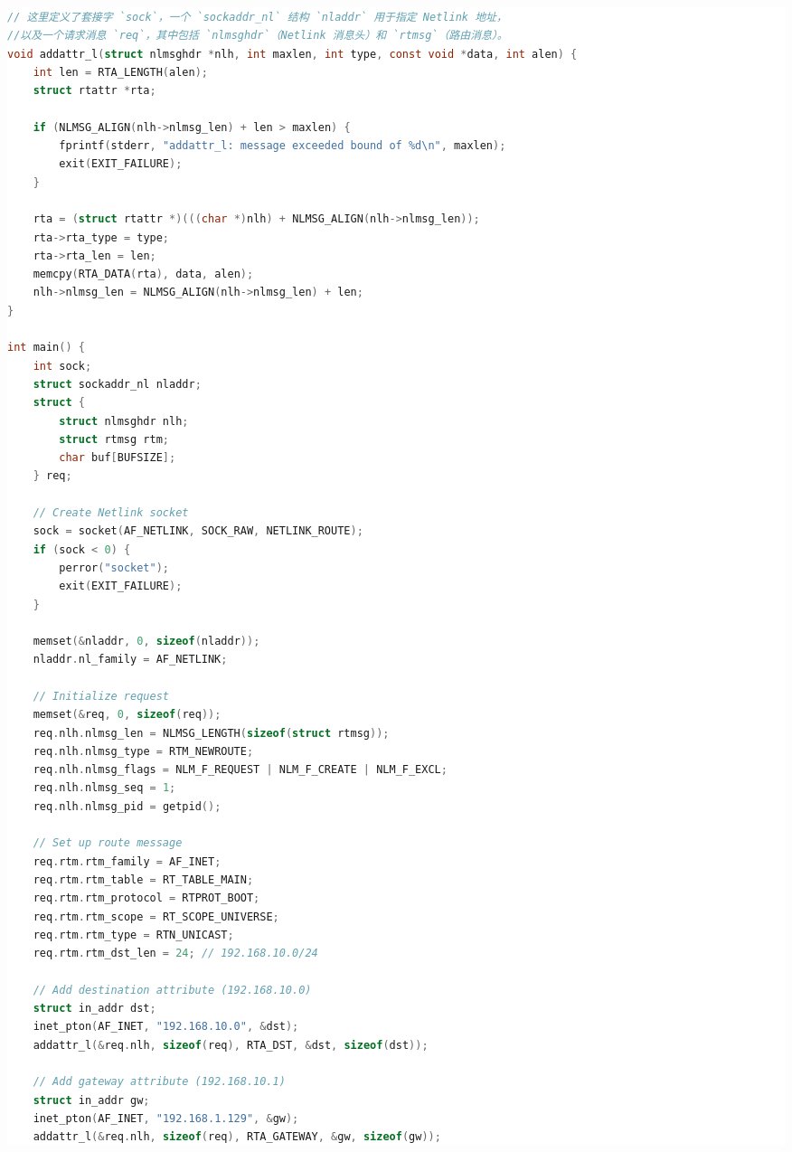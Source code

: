 ```c
// 这里定义了套接字 `sock`，一个 `sockaddr_nl` 结构 `nladdr` 用于指定 Netlink 地址，
//以及一个请求消息 `req`，其中包括 `nlmsghdr`（Netlink 消息头）和 `rtmsg`（路由消息）。
void addattr_l(struct nlmsghdr *nlh, int maxlen, int type, const void *data, int alen) {
    int len = RTA_LENGTH(alen);
    struct rtattr *rta;

    if (NLMSG_ALIGN(nlh->nlmsg_len) + len > maxlen) {
        fprintf(stderr, "addattr_l: message exceeded bound of %d\n", maxlen);
        exit(EXIT_FAILURE);
    }

    rta = (struct rtattr *)(((char *)nlh) + NLMSG_ALIGN(nlh->nlmsg_len));
    rta->rta_type = type;
    rta->rta_len = len;
    memcpy(RTA_DATA(rta), data, alen);
    nlh->nlmsg_len = NLMSG_ALIGN(nlh->nlmsg_len) + len;
}

int main() {
    int sock;
    struct sockaddr_nl nladdr;
    struct {
        struct nlmsghdr nlh;
        struct rtmsg rtm;
        char buf[BUFSIZE];
    } req;

    // Create Netlink socket
    sock = socket(AF_NETLINK, SOCK_RAW, NETLINK_ROUTE);
    if (sock < 0) {
        perror("socket");
        exit(EXIT_FAILURE);
    }

    memset(&nladdr, 0, sizeof(nladdr));
    nladdr.nl_family = AF_NETLINK;

    // Initialize request
    memset(&req, 0, sizeof(req));
    req.nlh.nlmsg_len = NLMSG_LENGTH(sizeof(struct rtmsg));
    req.nlh.nlmsg_type = RTM_NEWROUTE;
    req.nlh.nlmsg_flags = NLM_F_REQUEST | NLM_F_CREATE | NLM_F_EXCL;
    req.nlh.nlmsg_seq = 1;
    req.nlh.nlmsg_pid = getpid();

    // Set up route message
    req.rtm.rtm_family = AF_INET;
    req.rtm.rtm_table = RT_TABLE_MAIN;
    req.rtm.rtm_protocol = RTPROT_BOOT;
    req.rtm.rtm_scope = RT_SCOPE_UNIVERSE;
    req.rtm.rtm_type = RTN_UNICAST;
    req.rtm.rtm_dst_len = 24; // 192.168.10.0/24

    // Add destination attribute (192.168.10.0)
    struct in_addr dst;
    inet_pton(AF_INET, "192.168.10.0", &dst);
    addattr_l(&req.nlh, sizeof(req), RTA_DST, &dst, sizeof(dst));

    // Add gateway attribute (192.168.10.1)
    struct in_addr gw;
    inet_pton(AF_INET, "192.168.1.129", &gw);
    addattr_l(&req.nlh, sizeof(req), RTA_GATEWAY, &gw, sizeof(gw));

```